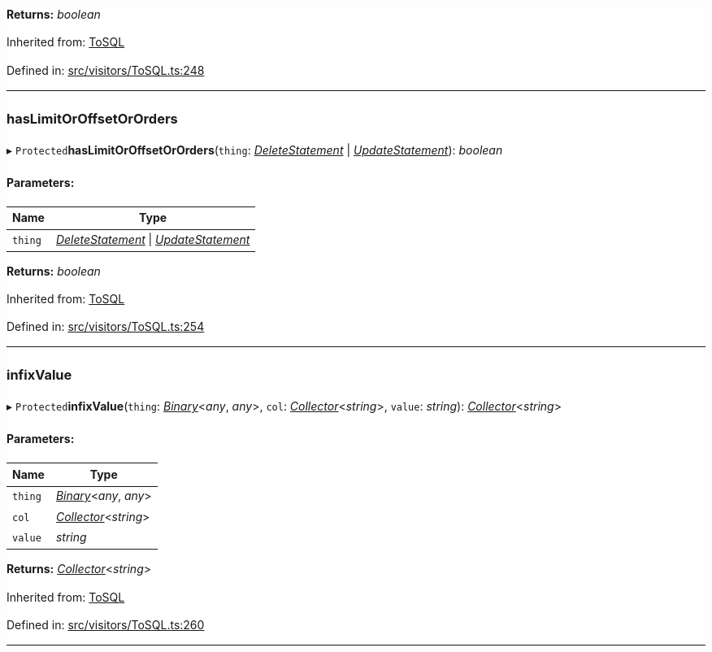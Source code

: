 **Returns:** _boolean_

Inherited from: [ToSQL](visitors.tosql.md)

Defined in:
[src/visitors/ToSQL.ts:248](https://github.com/sequeljs/ast/blob/8de61b1/src/visitors/ToSQL.ts#L248)

---

### hasLimitOrOffsetOrOrders

▸ `Protected`**hasLimitOrOffsetOrOrders**(`thing`:
[_DeleteStatement_](nodes.deletestatement.md) \|
[_UpdateStatement_](nodes.updatestatement.md)): _boolean_

#### Parameters:

| Name    | Type                                                                                           |
| ------- | ---------------------------------------------------------------------------------------------- |
| `thing` | [_DeleteStatement_](nodes.deletestatement.md) \| [_UpdateStatement_](nodes.updatestatement.md) |

**Returns:** _boolean_

Inherited from: [ToSQL](visitors.tosql.md)

Defined in:
[src/visitors/ToSQL.ts:254](https://github.com/sequeljs/ast/blob/8de61b1/src/visitors/ToSQL.ts#L254)

---

### infixValue

▸ `Protected`**infixValue**(`thing`: [_Binary_](nodes.binary.md)<_any_, _any_\>,
`col`: [_Collector_](../interfaces/collectors.collector.md)<_string_\>, `value`:
_string_): [_Collector_](../interfaces/collectors.collector.md)<_string_\>

#### Parameters:

| Name    | Type                                                            |
| ------- | --------------------------------------------------------------- |
| `thing` | [_Binary_](nodes.binary.md)<_any_, _any_\>                      |
| `col`   | [_Collector_](../interfaces/collectors.collector.md)<_string_\> |
| `value` | _string_                                                        |

**Returns:** [_Collector_](../interfaces/collectors.collector.md)<_string_\>

Inherited from: [ToSQL](visitors.tosql.md)

Defined in:
[src/visitors/ToSQL.ts:260](https://github.com/sequeljs/ast/blob/8de61b1/src/visitors/ToSQL.ts#L260)

---